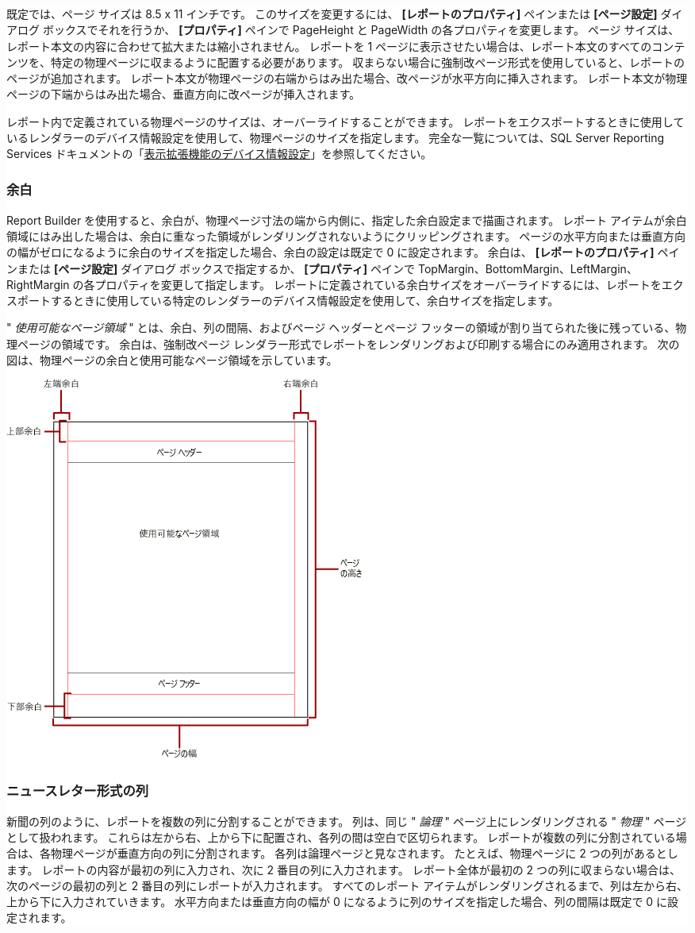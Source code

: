  既定では、ページ サイズは 8.5 x 11 インチです。 このサイズを変更するには、 **[レポートのプロパティ]** ペインまたは **[ページ設定]** ダイアログ ボックスでそれを行うか、 **[プロパティ]** ペインで PageHeight と PageWidth の各プロパティを変更します。 ページ サイズは、レポート本文の内容に合わせて拡大または縮小されません。 レポートを 1 ページに表示させたい場合は、レポート本文のすべてのコンテンツを、特定の物理ページに収まるように配置する必要があります。 収まらない場合に強制改ページ形式を使用していると、レポートのページが追加されます。 レポート本文が物理ページの右端からはみ出た場合、改ページが水平方向に挿入されます。 レポート本文が物理ページの下端からはみ出た場合、垂直方向に改ページが挿入されます。  
  
 レポート内で定義されている物理ページのサイズは、オーバーライドすることができます。 レポートをエクスポートするときに使用しているレンダラーのデバイス情報設定を使用して、物理ページのサイズを指定します。 完全な一覧については、SQL Server Reporting Services ドキュメントの「[表示拡張機能のデバイス情報設定](/sql/reporting-services/device-information-settings-for-rendering-extensions-reporting-services)」を参照してください。  
  
### <a name="margins"></a>余白

Report Builder を使用すると、余白が、物理ページ寸法の端から内側に、指定した余白設定まで描画されます。 レポート アイテムが余白領域にはみ出した場合は、余白に重なった領域がレンダリングされないようにクリッピングされます。 ページの水平方向または垂直方向の幅がゼロになるように余白のサイズを指定した場合、余白の設定は既定で 0 に設定されます。 余白は、 **[レポートのプロパティ]** ペインまたは **[ページ設定]** ダイアログ ボックスで指定するか、 **[プロパティ]** ペインで TopMargin、BottomMargin、LeftMargin、RightMargin の各プロパティを変更して指定します。 レポートに定義されている余白サイズをオーバーライドするには、レポートをエクスポートするときに使用している特定のレンダラーのデバイス情報設定を使用して、余白サイズを指定します。  
  
 " *使用可能なページ領域* " とは、余白、列の間隔、およびページ ヘッダーとページ フッターの領域が割り当てられた後に残っている、物理ページの領域です。 余白は、強制改ページ レンダラー形式でレポートをレンダリングおよび印刷する場合にのみ適用されます。 次の図は、物理ページの余白と使用可能なページ領域を示しています。  
  
![余白と使用可能な領域がある物理ページ](media/paginated-reports-pagination/power-bi-paginated-rs-page-margins.png) 
  
### <a name="newsletter-style-columns"></a>ニュースレター形式の列  

 新聞の列のように、レポートを複数の列に分割することができます。 列は、同じ " *論理* " ページ上にレンダリングされる " *物理* " ページとして扱われます。 これらは左から右、上から下に配置され、各列の間は空白で区切られます。 レポートが複数の列に分割されている場合は、各物理ページが垂直方向の列に分割されます。 各列は論理ページと見なされます。 たとえば、物理ページに 2 つの列があるとします。 レポートの内容が最初の列に入力され、次に 2 番目の列に入力されます。 レポート全体が最初の 2 つの列に収まらない場合は、次のページの最初の列と 2 番目の列にレポートが入力されます。 すべてのレポート アイテムがレンダリングされるまで、列は左から右、上から下に入力されていきます。 水平方向または垂直方向の幅が 0 になるように列のサイズを指定した場合、列の間隔は既定で 0 に設定されます。  
  